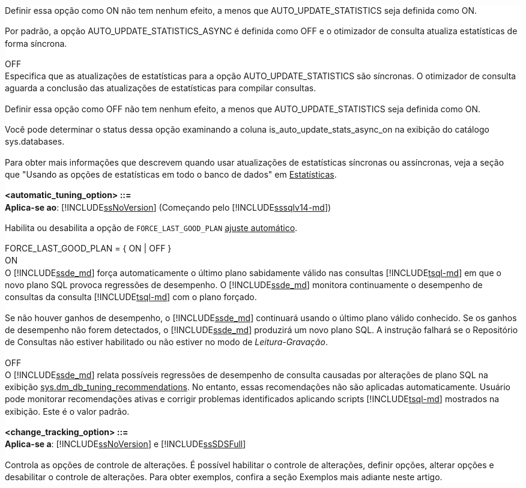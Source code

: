 Definir essa opção como ON não tem nenhum efeito, a menos que AUTO_UPDATE_STATISTICS seja definida como ON.

Por padrão, a opção AUTO_UPDATE_STATISTICS_ASYNC é definida como OFF e o otimizador de consulta atualiza estatísticas de forma síncrona.

OFF         
Especifica que as atualizações de estatísticas para a opção AUTO_UPDATE_STATISTICS são síncronas. O otimizador de consulta aguarda a conclusão das atualizações de estatísticas para compilar consultas.

Definir essa opção como OFF não tem nenhum efeito, a menos que AUTO_UPDATE_STATISTICS seja definida como ON.

Você pode determinar o status dessa opção examinando a coluna is_auto_update_stats_async_on na exibição do catálogo sys.databases.

Para obter mais informações que descrevem quando usar atualizações de estatísticas síncronas ou assíncronas, veja a seção que "Usando as opções de estatísticas em todo o banco de dados" em [Estatísticas](../../relational-databases/statistics/statistics.md).

<a name="auto_tuning"></a> **\<automatic_tuning_option> ::=**          
**Aplica-se ao**: [!INCLUDE[ssNoVersion](../../includes/ssnoversion-md.md)] (Começando pelo [!INCLUDE[sssqlv14-md](../../includes/sssqlv14-md.md)])

Habilita ou desabilita a opção de `FORCE_LAST_GOOD_PLAN` [ajuste automático](../../relational-databases/automatic-tuning/automatic-tuning.md).

FORCE_LAST_GOOD_PLAN = { ON | OFF }         
ON         
O [!INCLUDE[ssde_md](../../includes/ssde_md.md)] força automaticamente o último plano sabidamente válido nas consultas [!INCLUDE[tsql-md](../../includes/tsql-md.md)] em que o novo plano SQL provoca regressões de desempenho. O [!INCLUDE[ssde_md](../../includes/ssde_md.md)] monitora continuamente o desempenho de consultas da consulta [!INCLUDE[tsql-md](../../includes/tsql-md.md)] com o plano forçado.

Se não houver ganhos de desempenho, o [!INCLUDE[ssde_md](../../includes/ssde_md.md)] continuará usando o último plano válido conhecido. Se os ganhos de desempenho não forem detectados, o [!INCLUDE[ssde_md](../../includes/ssde_md.md)] produzirá um novo plano SQL. A instrução falhará se o Repositório de Consultas não estiver habilitado ou não estiver no modo de *Leitura-Gravação*.

OFF         
O [!INCLUDE[ssde_md](../../includes/ssde_md.md)] relata possíveis regressões de desempenho de consulta causadas por alterações de plano SQL na exibição [sys.dm_db_tuning_recommendations](../../relational-databases/system-dynamic-management-views/sys-dm-db-tuning-recommendations-transact-sql.md). No entanto, essas recomendações não são aplicadas automaticamente. Usuário pode monitorar recomendações ativas e corrigir problemas identificados aplicando scripts [!INCLUDE[tsql-md](../../includes/tsql-md.md)] mostrados na exibição. Este é o valor padrão.

**\<change_tracking_option> ::=**          
**Aplica-se a**: [!INCLUDE[ssNoVersion](../../includes/ssnoversion-md.md)] e [!INCLUDE[ssSDSFull](../../includes/sssds-md.md)]

Controla as opções de controle de alterações. É possível habilitar o controle de alterações, definir opções, alterar opções e desabilitar o controle de alterações. Para obter exemplos, confira a seção Exemplos mais adiante neste artigo.
